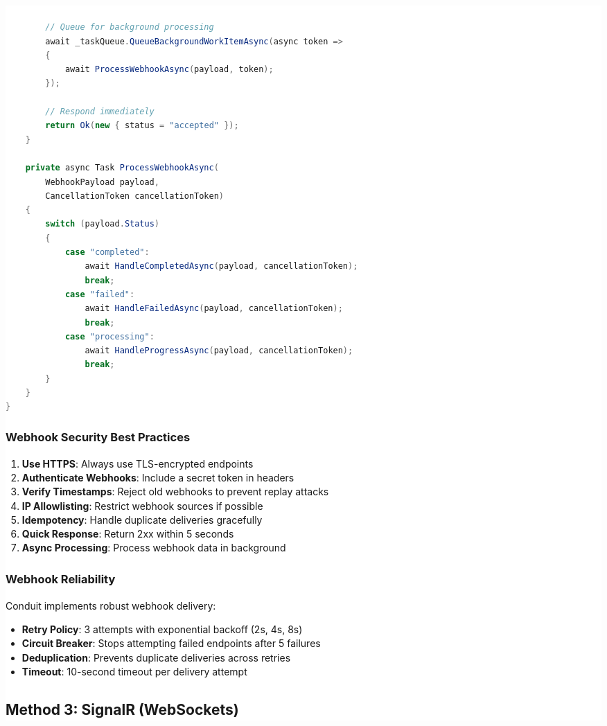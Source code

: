 ```csharp
        
        // Queue for background processing
        await _taskQueue.QueueBackgroundWorkItemAsync(async token =>
        {
            await ProcessWebhookAsync(payload, token);
        });
        
        // Respond immediately
        return Ok(new { status = "accepted" });
    }
    
    private async Task ProcessWebhookAsync(
        WebhookPayload payload, 
        CancellationToken cancellationToken)
    {
        switch (payload.Status)
        {
            case "completed":
                await HandleCompletedAsync(payload, cancellationToken);
                break;
            case "failed":
                await HandleFailedAsync(payload, cancellationToken);
                break;
            case "processing":
                await HandleProgressAsync(payload, cancellationToken);
                break;
        }
    }
}
```

### Webhook Security Best Practices

1. **Use HTTPS**: Always use TLS-encrypted endpoints
2. **Authenticate Webhooks**: Include a secret token in headers
3. **Verify Timestamps**: Reject old webhooks to prevent replay attacks
4. **IP Allowlisting**: Restrict webhook sources if possible
5. **Idempotency**: Handle duplicate deliveries gracefully
6. **Quick Response**: Return 2xx within 5 seconds
7. **Async Processing**: Process webhook data in background

### Webhook Reliability

Conduit implements robust webhook delivery:
- **Retry Policy**: 3 attempts with exponential backoff (2s, 4s, 8s)
- **Circuit Breaker**: Stops attempting failed endpoints after 5 failures
- **Deduplication**: Prevents duplicate deliveries across retries
- **Timeout**: 10-second timeout per delivery attempt

## Method 3: SignalR (WebSockets)
